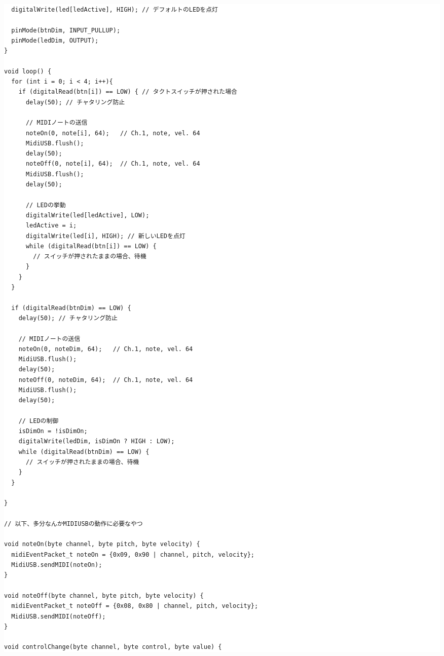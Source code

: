 ```
  digitalWrite(led[ledActive], HIGH); // デフォルトのLEDを点灯

  pinMode(btnDim, INPUT_PULLUP);
  pinMode(ledDim, OUTPUT);
}

void loop() {
  for (int i = 0; i < 4; i++){
    if (digitalRead(btn[i]) == LOW) { // タクトスイッチが押された場合
      delay(50); // チャタリング防止

      // MIDIノートの送信
      noteOn(0, note[i], 64);   // Ch.1, note, vel. 64
      MidiUSB.flush();
      delay(50);
      noteOff(0, note[i], 64);  // Ch.1, note, vel. 64
      MidiUSB.flush();
      delay(50);

      // LEDの挙動
      digitalWrite(led[ledActive], LOW);
      ledActive = i;
      digitalWrite(led[i], HIGH); // 新しいLEDを点灯
      while (digitalRead(btn[i]) == LOW) {
        // スイッチが押されたままの場合、待機
      }
    }
  }

  if (digitalRead(btnDim) == LOW) {
    delay(50); // チャタリング防止

    // MIDIノートの送信
    noteOn(0, noteDim, 64);   // Ch.1, note, vel. 64
    MidiUSB.flush();
    delay(50);
    noteOff(0, noteDim, 64);  // Ch.1, note, vel. 64
    MidiUSB.flush();
    delay(50);

    // LEDの制御
    isDimOn = !isDimOn;
    digitalWrite(ledDim, isDimOn ? HIGH : LOW);
    while (digitalRead(btnDim) == LOW) {
      // スイッチが押されたままの場合、待機
    }
  }

}

// 以下、多分なんかMIDIUSBの動作に必要なやつ

void noteOn(byte channel, byte pitch, byte velocity) {
  midiEventPacket_t noteOn = {0x09, 0x90 | channel, pitch, velocity};
  MidiUSB.sendMIDI(noteOn);
}

void noteOff(byte channel, byte pitch, byte velocity) {
  midiEventPacket_t noteOff = {0x08, 0x80 | channel, pitch, velocity};
  MidiUSB.sendMIDI(noteOff);
}

void controlChange(byte channel, byte control, byte value) {
```